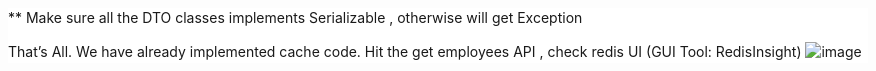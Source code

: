 ** Make sure all the DTO classes implements Serializable , otherwise will get Exception


That’s All. We have already implemented cache code. Hit the get employees API , check redis UI (GUI Tool: RedisInsight)
<img width="468" alt="image" src="https://github.com/smlcodes/OnePageTutorials/assets/20472904/33b6d535-39ad-4fae-9713-45675f991595">
